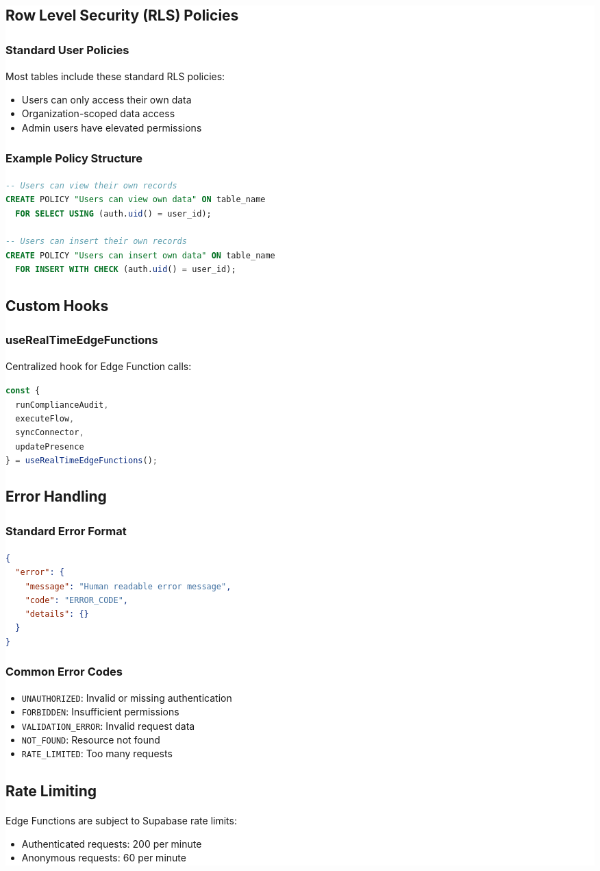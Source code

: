 ## Row Level Security (RLS) Policies

### Standard User Policies
Most tables include these standard RLS policies:
- Users can only access their own data
- Organization-scoped data access
- Admin users have elevated permissions

### Example Policy Structure
```sql
-- Users can view their own records
CREATE POLICY "Users can view own data" ON table_name
  FOR SELECT USING (auth.uid() = user_id);

-- Users can insert their own records
CREATE POLICY "Users can insert own data" ON table_name
  FOR INSERT WITH CHECK (auth.uid() = user_id);
```

## Custom Hooks

### useRealTimeEdgeFunctions
Centralized hook for Edge Function calls:
```javascript
const {
  runComplianceAudit,
  executeFlow,
  syncConnector,
  updatePresence
} = useRealTimeEdgeFunctions();
```

## Error Handling

### Standard Error Format
```json
{
  "error": {
    "message": "Human readable error message",
    "code": "ERROR_CODE",
    "details": {}
  }
}
```

### Common Error Codes
- `UNAUTHORIZED`: Invalid or missing authentication
- `FORBIDDEN`: Insufficient permissions
- `VALIDATION_ERROR`: Invalid request data
- `NOT_FOUND`: Resource not found
- `RATE_LIMITED`: Too many requests

## Rate Limiting

Edge Functions are subject to Supabase rate limits:
- Authenticated requests: 200 per minute
- Anonymous requests: 60 per minute
